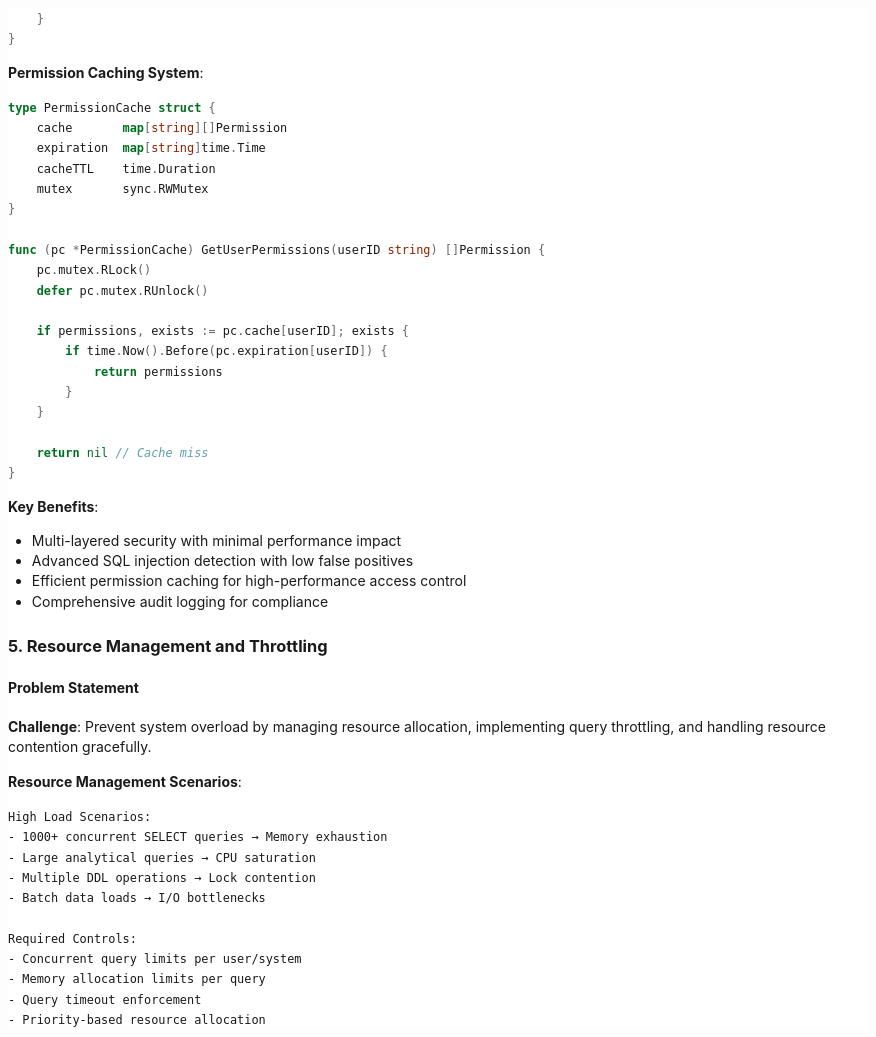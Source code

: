 ```go
    }
}
```

**Permission Caching System**:
```go
type PermissionCache struct {
    cache       map[string][]Permission
    expiration  map[string]time.Time
    cacheTTL    time.Duration
    mutex       sync.RWMutex
}

func (pc *PermissionCache) GetUserPermissions(userID string) []Permission {
    pc.mutex.RLock()
    defer pc.mutex.RUnlock()
    
    if permissions, exists := pc.cache[userID]; exists {
        if time.Now().Before(pc.expiration[userID]) {
            return permissions
        }
    }
    
    return nil // Cache miss
}
```

**Key Benefits**:
- Multi-layered security with minimal performance impact
- Advanced SQL injection detection with low false positives
- Efficient permission caching for high-performance access control
- Comprehensive audit logging for compliance

### 5. Resource Management and Throttling

#### Problem Statement
**Challenge**: Prevent system overload by managing resource allocation, implementing query throttling, and handling resource contention gracefully.

**Resource Management Scenarios**:
```
High Load Scenarios:
- 1000+ concurrent SELECT queries → Memory exhaustion
- Large analytical queries → CPU saturation  
- Multiple DDL operations → Lock contention
- Batch data loads → I/O bottlenecks

Required Controls:
- Concurrent query limits per user/system
- Memory allocation limits per query
- Query timeout enforcement
- Priority-based resource allocation
```
